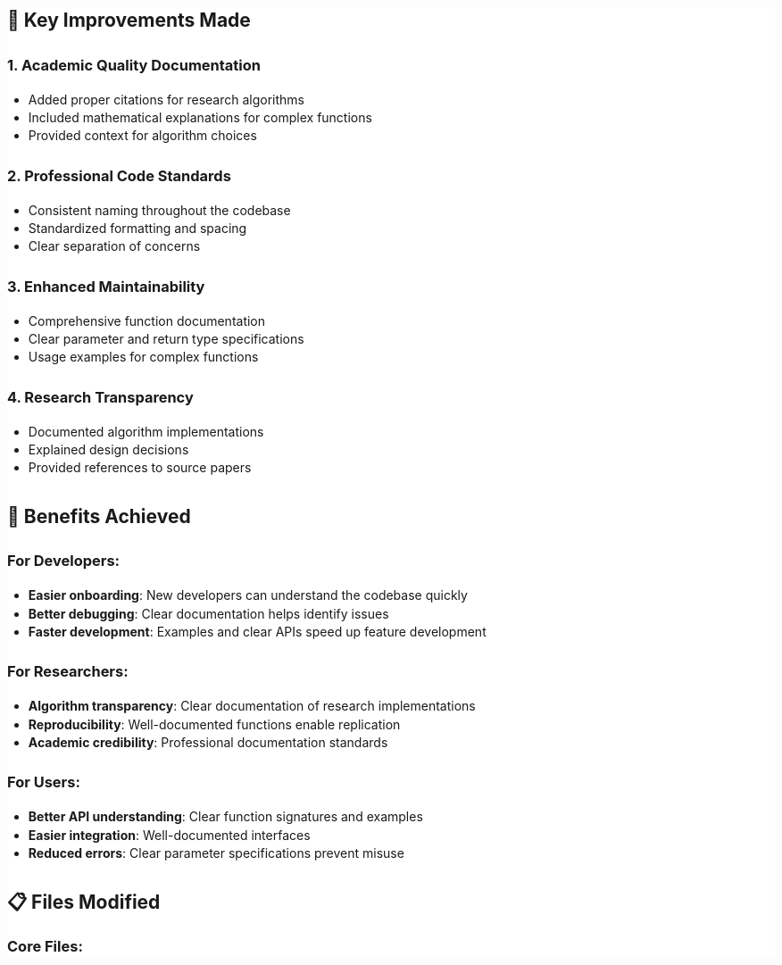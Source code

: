## 🎯 Key Improvements Made

### **1. Academic Quality Documentation**

- Added proper citations for research algorithms
- Included mathematical explanations for complex functions
- Provided context for algorithm choices

### **2. Professional Code Standards**

- Consistent naming throughout the codebase
- Standardized formatting and spacing
- Clear separation of concerns

### **3. Enhanced Maintainability**

- Comprehensive function documentation
- Clear parameter and return type specifications
- Usage examples for complex functions

### **4. Research Transparency**

- Documented algorithm implementations
- Explained design decisions
- Provided references to source papers

## 🚀 Benefits Achieved

### **For Developers:**

- **Easier onboarding**: New developers can understand the codebase quickly
- **Better debugging**: Clear documentation helps identify issues
- **Faster development**: Examples and clear APIs speed up feature development

### **For Researchers:**

- **Algorithm transparency**: Clear documentation of research implementations
- **Reproducibility**: Well-documented functions enable replication
- **Academic credibility**: Professional documentation standards

### **For Users:**

- **Better API understanding**: Clear function signatures and examples
- **Easier integration**: Well-documented interfaces
- **Reduced errors**: Clear parameter specifications prevent misuse

## 📋 Files Modified

### **Core Files:**
